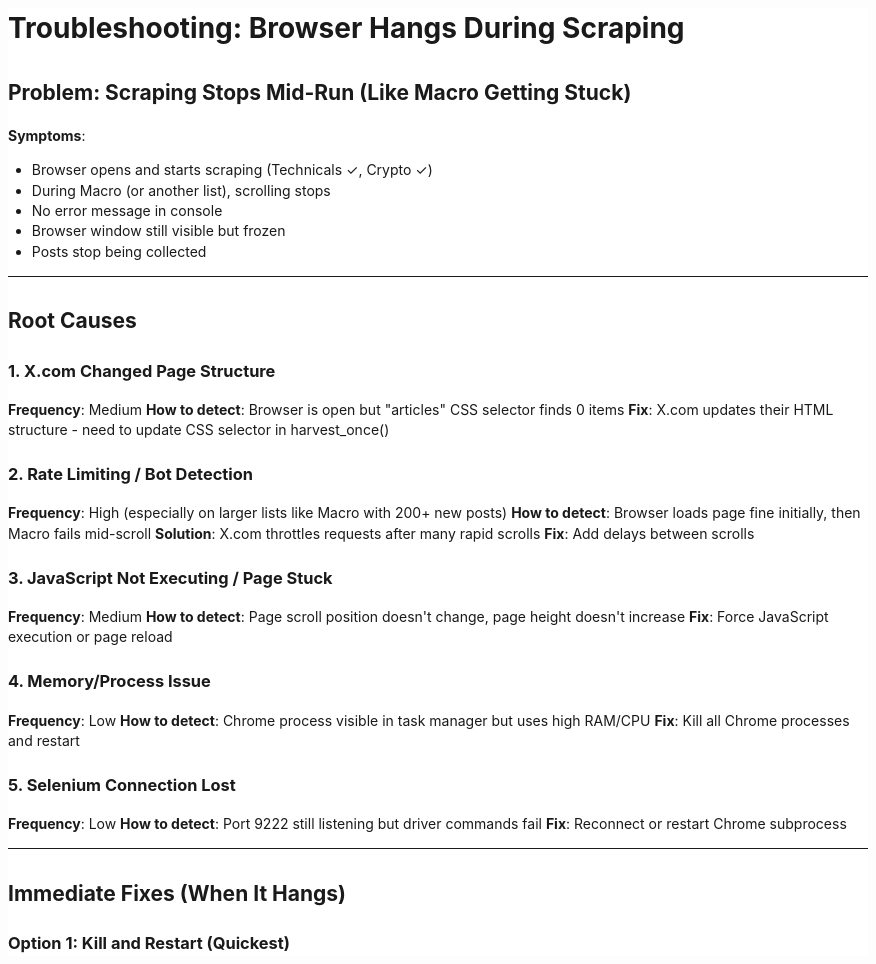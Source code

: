 # Troubleshooting: Browser Hangs During Scraping

## Problem: Scraping Stops Mid-Run (Like Macro Getting Stuck)

**Symptoms**:
- Browser opens and starts scraping (Technicals ✓, Crypto ✓)
- During Macro (or another list), scrolling stops
- No error message in console
- Browser window still visible but frozen
- Posts stop being collected

---

## Root Causes

### 1. X.com Changed Page Structure
**Frequency**: Medium
**How to detect**: Browser is open but "articles" CSS selector finds 0 items
**Fix**: X.com updates their HTML structure - need to update CSS selector in harvest_once()

### 2. Rate Limiting / Bot Detection
**Frequency**: High (especially on larger lists like Macro with 200+ new posts)
**How to detect**: Browser loads page fine initially, then Macro fails mid-scroll
**Solution**: X.com throttles requests after many rapid scrolls
**Fix**: Add delays between scrolls

### 3. JavaScript Not Executing / Page Stuck
**Frequency**: Medium
**How to detect**: Page scroll position doesn't change, page height doesn't increase
**Fix**: Force JavaScript execution or page reload

### 4. Memory/Process Issue
**Frequency**: Low
**How to detect**: Chrome process visible in task manager but uses high RAM/CPU
**Fix**: Kill all Chrome processes and restart

### 5. Selenium Connection Lost
**Frequency**: Low
**How to detect**: Port 9222 still listening but driver commands fail
**Fix**: Reconnect or restart Chrome subprocess

---

## Immediate Fixes (When It Hangs)

### Option 1: Kill and Restart (Quickest)

